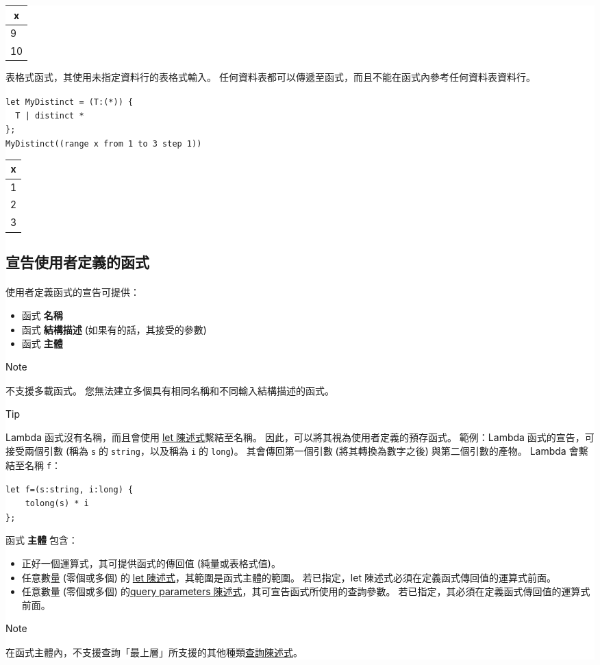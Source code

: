 |x|
|---|
|9|
|10|

表格式函式，其使用未指定資料行的表格式輸入。
任何資料表都可以傳遞至函式，而且不能在函式內參考任何資料表資料行。

```kusto
let MyDistinct = (T:(*)) {
  T | distinct *
};
MyDistinct((range x from 1 to 3 step 1))
```

|x|
|---|
|1|
|2|
|3|

## <a name="declaring-user-defined-functions"></a>宣告使用者定義的函式

使用者定義函式的宣告可提供：

* 函式 **名稱**
* 函式 **結構描述** (如果有的話，其接受的參數)
* 函式 **主體**

> [!Note]
> 不支援多載函式。 您無法建立多個具有相同名稱和不同輸入結構描述的函式。

> [!TIP]
> Lambda 函式沒有名稱，而且會使用 [let 陳述式](../letstatement.md)繫結至名稱。 因此，可以將其視為使用者定義的預存函式。
> 範例：Lambda 函式的宣告，可接受兩個引數 (稱為 `s` 的 `string`，以及稱為 `i` 的 `long`)。 其會傳回第一個引數 (將其轉換為數字之後) 與第二個引數的產物。 Lambda 會繫結至名稱 `f`：

```kusto
let f=(s:string, i:long) {
    tolong(s) * i
};
```

函式 **主體** 包含：

* 正好一個運算式，其可提供函式的傳回值 (純量或表格式值)。
* 任意數量 (零個或多個) 的 [let 陳述式](../letstatement.md)，其範圍是函式主體的範圍。 若已指定，let 陳述式必須在定義函式傳回值的運算式前面。
* 任意數量 (零個或多個) 的[query parameters 陳述式](../queryparametersstatement.md)，其可宣告函式所使用的查詢參數。 若已指定，其必須在定義函式傳回值的運算式前面。

> [!NOTE]
> 在函式主體內，不支援查詢「最上層」所支援的其他種類[查詢陳述式](../statements.md)。
